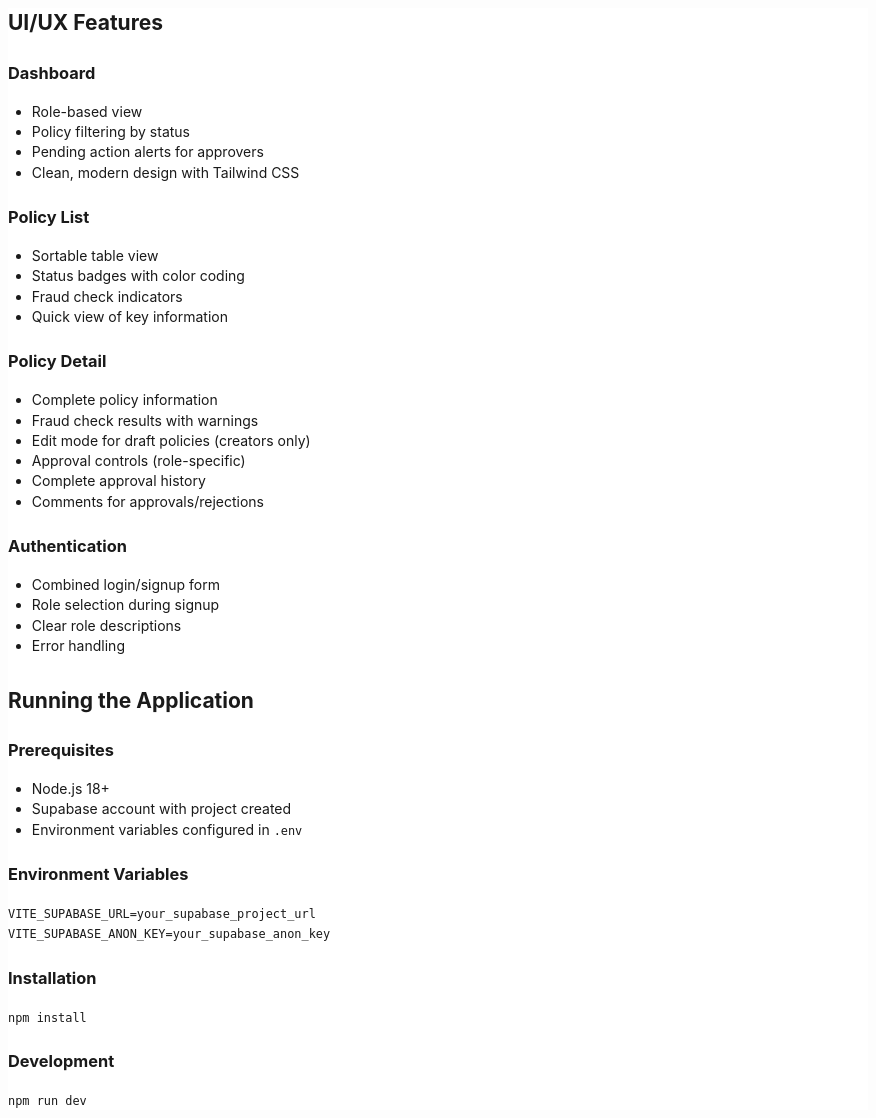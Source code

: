 ## UI/UX Features

### Dashboard
- Role-based view
- Policy filtering by status
- Pending action alerts for approvers
- Clean, modern design with Tailwind CSS

### Policy List
- Sortable table view
- Status badges with color coding
- Fraud check indicators
- Quick view of key information

### Policy Detail
- Complete policy information
- Fraud check results with warnings
- Edit mode for draft policies (creators only)
- Approval controls (role-specific)
- Complete approval history
- Comments for approvals/rejections

### Authentication
- Combined login/signup form
- Role selection during signup
- Clear role descriptions
- Error handling

## Running the Application

### Prerequisites
- Node.js 18+
- Supabase account with project created
- Environment variables configured in `.env`

### Environment Variables
```
VITE_SUPABASE_URL=your_supabase_project_url
VITE_SUPABASE_ANON_KEY=your_supabase_anon_key
```

### Installation
```bash
npm install
```

### Development
```bash
npm run dev
```
